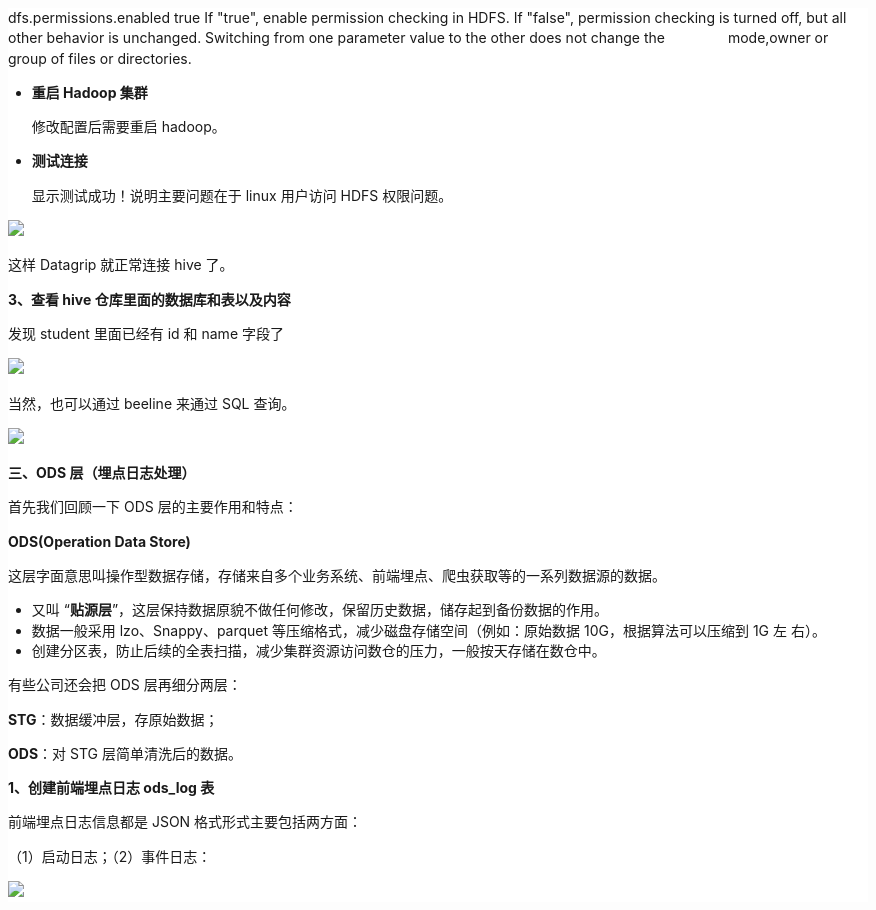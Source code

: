 <property>  
 <name>dfs.permissions.enabled</name>  
 <value>true</value>  
 <description>  
 If "true", enable permission checking in HDFS.  
 If "false", permission checking is turned off,  
 but all other behavior is unchanged.  
 Switching from one parameter value to the other does not change the                mode,owner or group of files or directories.  
 </description>  
</property>

-   **重启 Hadoop 集群**

    修改配置后需要重启 hadoop。
-   **测试连接**

    显示测试成功！说明主要问题在于 linux 用户访问 HDFS 权限问题。

![](https://mmbiz.qpic.cn/mmbiz_png/EGZ1ibxgFrbgQdiafLbcgtRlZb7M6ickiav2WicqyFpamQz4DAVQIW32zHbRUFkbatlO6CbfBM5vp2NkDbTbTu3aAdg/640?wx_fmt=png)

这样 Datagrip 就正常连接 hive 了。  

**3、查看 hive 仓库里面的数据库和表以及内容**

发现 student 里面已经有 id 和 name 字段了

![](https://mmbiz.qpic.cn/mmbiz_png/EGZ1ibxgFrbgQdiafLbcgtRlZb7M6ickiav2PSjngyQE279yic6EzcF2orzEgGx6bL4bTKIPtBzZz07icPHkOlibiav5Aw/640?wx_fmt=png)

当然，也可以通过 beeline 来通过 SQL 查询。

![](https://mmbiz.qpic.cn/mmbiz_png/EGZ1ibxgFrbgQdiafLbcgtRlZb7M6ickiav2ZzxUK62uFR4TajSWjsVmKVibZ4LxpPHy7Yt1E0C7VQ69c6NXXML9GKQ/640?wx_fmt=png)

**三、ODS 层（**埋点日志处理**）**

首先我们回顾一下 ODS 层的主要作用和特点：

**ODS(Operation Data Store)**

这层字面意思叫操作型数据存储，存储来自多个业务系统、前端埋点、爬虫获取等的一系列数据源的数据。

-   又叫 “**贴源层**”，这层保持数据原貌不做任何修改，保留历史数据，储存起到备份数据的作用。
-   数据一般采用 lzo、Snappy、parquet 等压缩格式，减少磁盘存储空间（例如：原始数据 10G，根据算法可以压缩到 1G 左 右）。
-   创建分区表，防止后续的全表扫描，减少集群资源访问数仓的压力，一般按天存储在数仓中。

有些公司还会把 ODS 层再细分两层：

**STG**：数据缓冲层，存原始数据；

**ODS**：对 STG 层简单清洗后的数据。

**1、创建前端埋点日志 ods_log 表**

前端埋点日志信息都是 JSON 格式形式主要包括两方面：

（1）启动日志；（2）事件日志：

![](https://mmbiz.qpic.cn/mmbiz_png/EGZ1ibxgFrbgQdiafLbcgtRlZb7M6ickiav28pm6eQQicAQHhF7IG0GGV3peHlSXEg9bVQOElTs5w4n8Ukhtn0Fex8A/640?wx_fmt=png)

